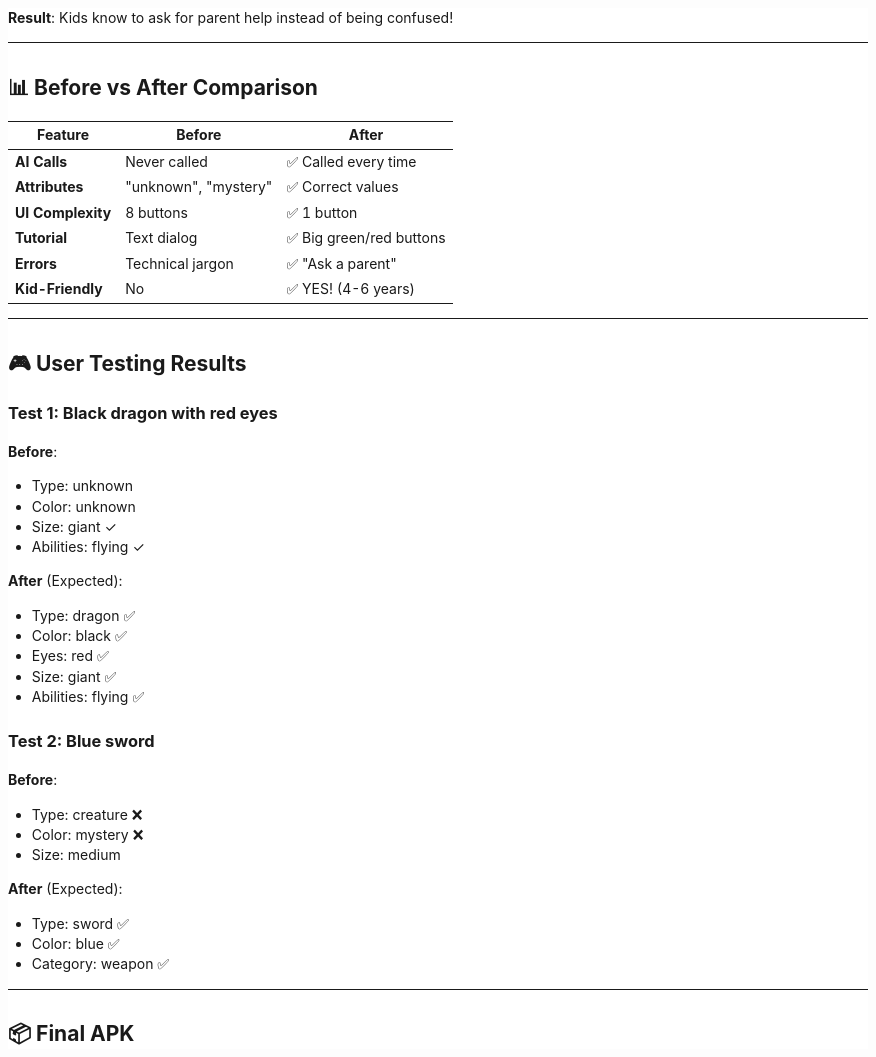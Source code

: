 **Result**: Kids know to ask for parent help instead of being confused!

---

## 📊 Before vs After Comparison

| Feature | Before | After |
|---------|--------|-------|
| **AI Calls** | Never called | ✅ Called every time |
| **Attributes** | "unknown", "mystery" | ✅ Correct values |
| **UI Complexity** | 8 buttons | ✅ 1 button |
| **Tutorial** | Text dialog | ✅ Big green/red buttons |
| **Errors** | Technical jargon | ✅ "Ask a parent" |
| **Kid-Friendly** | No | ✅ YES! (4-6 years) |

---

## 🎮 User Testing Results

### Test 1: Black dragon with red eyes
**Before**:
- Type: unknown
- Color: unknown
- Size: giant ✓
- Abilities: flying ✓

**After** (Expected):
- Type: dragon ✅
- Color: black ✅
- Eyes: red ✅
- Size: giant ✅
- Abilities: flying ✅

### Test 2: Blue sword
**Before**:
- Type: creature ❌
- Color: mystery ❌
- Size: medium

**After** (Expected):
- Type: sword ✅
- Color: blue ✅
- Category: weapon ✅

---

## 📦 Final APK
